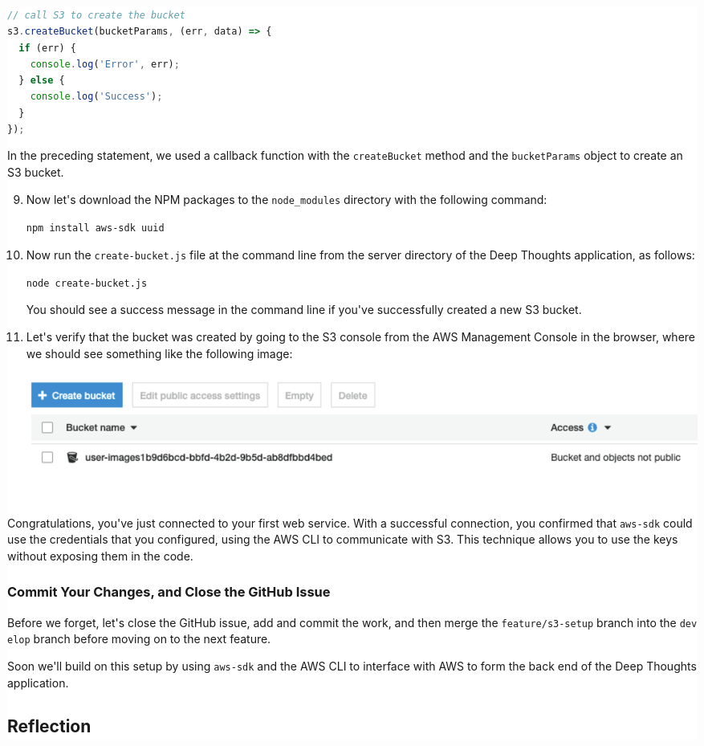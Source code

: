    ```js
   // call S3 to create the bucket
   s3.createBucket(bucketParams, (err, data) => {
     if (err) {
       console.log('Error', err);
     } else {
       console.log('Success');
     }
   });
   ```

   In the preceding statement, we used a callback function with the `createBucket` method and the `bucketParams` object to create an S3 bucket.

9. Now let's download the NPM packages to the `node_modules` directory with the following command:

   ```bash
   npm install aws-sdk uuid
   ```

10. Now run the `create-bucket.js` file at the command line from the server directory of the Deep Thoughts application, as follows:

    ```bash
    node create-bucket.js
    ```

    You should see a success message in the command line if you've successfully created a new S3 bucket.

11. Let's verify that the bucket was created by going to the S3 console from the AWS Management Console in the browser, where we should see something like the following image:

    ![A screenshot depict an S3 bucket, named user-images, that's listed in the S3 console.](./assets/lesson-1/800-user-images.png)

Congratulations, you've just connected to your first web service. With a successful connection, you confirmed that `aws-sdk` could use the credentials that you configured, using the AWS CLI to communicate with S3. This technique allows you to use the keys without exposing them in the code.

### Commit Your Changes, and Close the GitHub Issue

Before we forget, let's close the GitHub issue, add and commit the work, and then merge the `feature/s3-setup` branch into the `develop` branch before moving on to the next feature.

Soon we'll build on this setup by using `aws-sdk` and the AWS CLI to interface with AWS to form the back end of the Deep Thoughts application.

## Reflection
